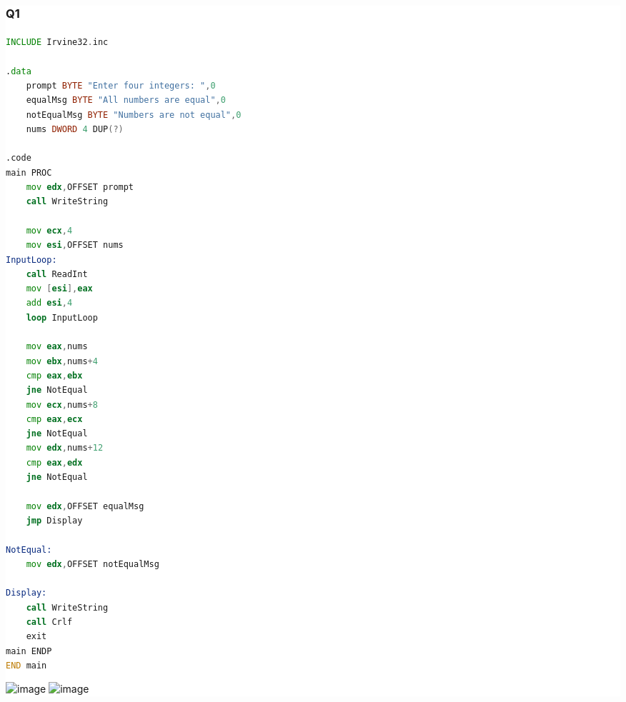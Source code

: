 
### Q1
```asm
INCLUDE Irvine32.inc

.data
    prompt BYTE "Enter four integers: ",0
    equalMsg BYTE "All numbers are equal",0
    notEqualMsg BYTE "Numbers are not equal",0
    nums DWORD 4 DUP(?)

.code
main PROC
    mov edx,OFFSET prompt
    call WriteString
    
    mov ecx,4
    mov esi,OFFSET nums
InputLoop:
    call ReadInt
    mov [esi],eax
    add esi,4
    loop InputLoop
    
    mov eax,nums
    mov ebx,nums+4
    cmp eax,ebx
    jne NotEqual
    mov ecx,nums+8
    cmp eax,ecx
    jne NotEqual
    mov edx,nums+12
    cmp eax,edx
    jne NotEqual
    
    mov edx,OFFSET equalMsg
    jmp Display
    
NotEqual:
    mov edx,OFFSET notEqualMsg
    
Display:
    call WriteString
    call Crlf
    exit
main ENDP
END main
```

![image](https://github.com/user-attachments/assets/3f1df5c8-89c2-4f97-aa39-a434b3ac54a0)
![image](https://github.com/user-attachments/assets/62b45192-8e45-4cc4-a488-12499dd09b3c)
